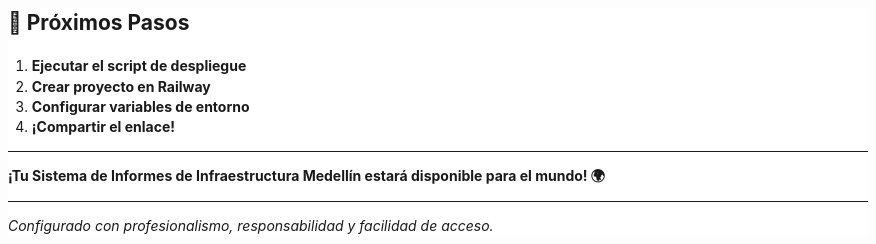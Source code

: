 
## 🚀 Próximos Pasos

1. **Ejecutar el script de despliegue**
2. **Crear proyecto en Railway**
3. **Configurar variables de entorno**
4. **¡Compartir el enlace!**

---

**¡Tu Sistema de Informes de Infraestructura Medellín estará disponible para el mundo! 🌍**

---

*Configurado con profesionalismo, responsabilidad y facilidad de acceso.*

